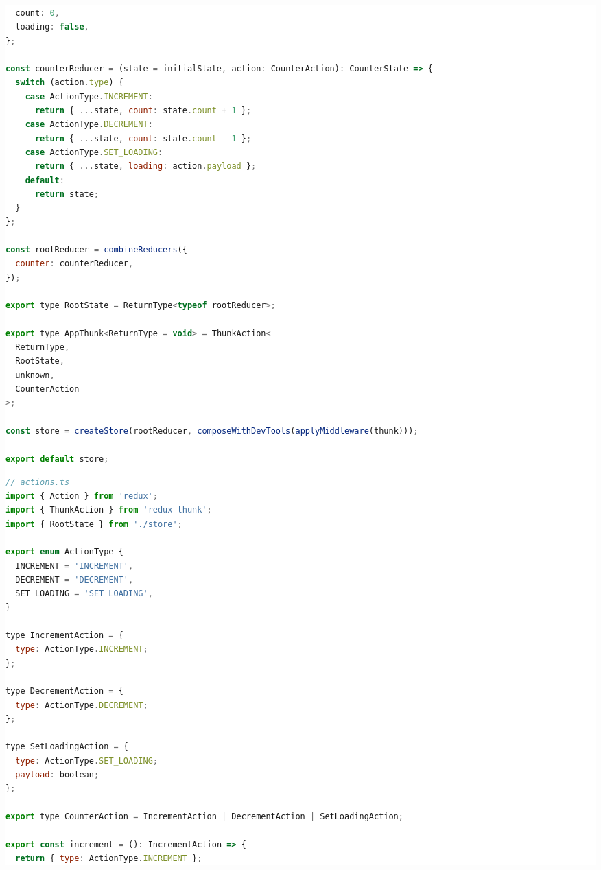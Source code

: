 ```js
  count: 0,
  loading: false,
};

const counterReducer = (state = initialState, action: CounterAction): CounterState => {
  switch (action.type) {
    case ActionType.INCREMENT:
      return { ...state, count: state.count + 1 };
    case ActionType.DECREMENT:
      return { ...state, count: state.count - 1 };
    case ActionType.SET_LOADING:
      return { ...state, loading: action.payload };
    default:
      return state;
  }
};

const rootReducer = combineReducers({
  counter: counterReducer,
});

export type RootState = ReturnType<typeof rootReducer>;

export type AppThunk<ReturnType = void> = ThunkAction<
  ReturnType,
  RootState,
  unknown,
  CounterAction
>;

const store = createStore(rootReducer, composeWithDevTools(applyMiddleware(thunk)));

export default store;
```

```js
// actions.ts
import { Action } from 'redux';
import { ThunkAction } from 'redux-thunk';
import { RootState } from './store';

export enum ActionType {
  INCREMENT = 'INCREMENT',
  DECREMENT = 'DECREMENT',
  SET_LOADING = 'SET_LOADING',
}

type IncrementAction = {
  type: ActionType.INCREMENT;
};

type DecrementAction = {
  type: ActionType.DECREMENT;
};

type SetLoadingAction = {
  type: ActionType.SET_LOADING;
  payload: boolean;
};

export type CounterAction = IncrementAction | DecrementAction | SetLoadingAction;

export const increment = (): IncrementAction => {
  return { type: ActionType.INCREMENT };
```